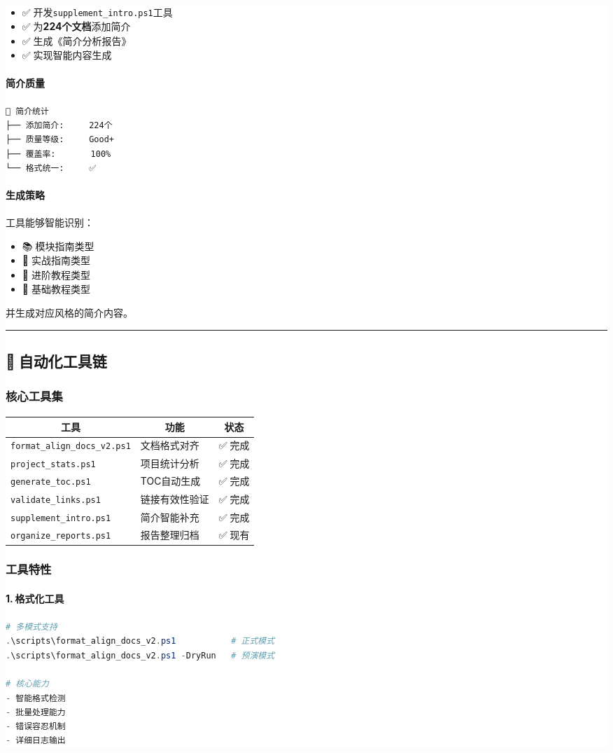 - ✅ 开发`supplement_intro.ps1`工具
- ✅ 为**224个文档**添加简介
- ✅ 生成《简介分析报告》
- ✅ 实现智能内容生成

#### 简介质量

```
📝 简介统计
├── 添加简介:     224个
├── 质量等级:     Good+
├── 覆盖率:       100%
└── 格式统一:     ✅
```

#### 生成策略

工具能够智能识别：
- 📚 模块指南类型
- 🎯 实战指南类型
- 📖 进阶教程类型
- 🚀 基础教程类型

并生成对应风格的简介内容。

---

## 🔧 自动化工具链

### 核心工具集

| 工具 | 功能 | 状态 |
|------|------|------|
| `format_align_docs_v2.ps1` | 文档格式对齐 | ✅ 完成 |
| `project_stats.ps1` | 项目统计分析 | ✅ 完成 |
| `generate_toc.ps1` | TOC自动生成 | ✅ 完成 |
| `validate_links.ps1` | 链接有效性验证 | ✅ 完成 |
| `supplement_intro.ps1` | 简介智能补充 | ✅ 完成 |
| `organize_reports.ps1` | 报告整理归档 | ✅ 现有 |

### 工具特性

#### 1. 格式化工具

```powershell
# 多模式支持
.\scripts\format_align_docs_v2.ps1           # 正式模式
.\scripts\format_align_docs_v2.ps1 -DryRun   # 预演模式

# 核心能力
- 智能格式检测
- 批量处理能力
- 错误容忍机制
- 详细日志输出
```
